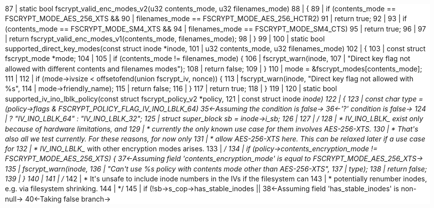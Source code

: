 87    | static bool fscrypt_valid_enc_modes_v2(u32 contents_mode, u32 filenames_mode)
88    | {
89    |  if (contents_mode == FSCRYPT_MODE_AES_256_XTS &&
90    | 	    filenames_mode == FSCRYPT_MODE_AES_256_HCTR2)
91    |  return true;
92    |
93    |  if (contents_mode == FSCRYPT_MODE_SM4_XTS &&
94    | 	    filenames_mode == FSCRYPT_MODE_SM4_CTS)
95    |  return true;
96    |
97    |  return fscrypt_valid_enc_modes_v1(contents_mode, filenames_mode);
98    | }
99    |
100   | static bool supported_direct_key_modes(const struct inode *inode,
101   | 				       u32 contents_mode, u32 filenames_mode)
102   | {
103   |  const struct fscrypt_mode *mode;
104   |
105   |  if (contents_mode != filenames_mode) {
106   |  fscrypt_warn(inode,
107   |  "Direct key flag not allowed with different contents and filenames modes");
108   |  return false;
109   | 	}
110   | 	mode = &fscrypt_modes[contents_mode];
111   |
112   |  if (mode->ivsize < offsetofend(union fscrypt_iv, nonce)) {
113   |  fscrypt_warn(inode, "Direct key flag not allowed with %s",
114   |  mode->friendly_name);
115   |  return false;
116   | 	}
117   |  return true;
118   | }
119   |
120   | static bool supported_iv_ino_lblk_policy(const struct fscrypt_policy_v2 *policy,
121   |  const struct inode *inode)
122   | {
123   |  const char *type = (policy->flags & FSCRYPT_POLICY_FLAG_IV_INO_LBLK_64)
    35←Assuming the condition is false→
    36←'?' condition is false→
124   | 				? "IV_INO_LBLK_64" : "IV_INO_LBLK_32";
125   |  struct super_block *sb = inode->i_sb;
126   |
127   |  /*
128   |  * IV_INO_LBLK_* exist only because of hardware limitations, and
129   |  * currently the only known use case for them involves AES-256-XTS.
130   |  * That's also all we test currently.  For these reasons, for now only
131   |  * allow AES-256-XTS here.  This can be relaxed later if a use case for
132   |  * IV_INO_LBLK_* with other encryption modes arises.
133   |  */
134   |  if (policy->contents_encryption_mode != FSCRYPT_MODE_AES_256_XTS) {
    37←Assuming field 'contents_encryption_mode' is equal to FSCRYPT_MODE_AES_256_XTS→
135   |  fscrypt_warn(inode,
136   |  "Can't use %s policy with contents mode other than AES-256-XTS",
137   |  type);
138   |  return false;
139   | 	}
140   |
141   |  /*
142   |  * It's unsafe to include inode numbers in the IVs if the filesystem can
143   |  * potentially renumber inodes, e.g. via filesystem shrinking.
144   |  */
145   |  if (!sb->s_cop->has_stable_inodes ||
    38←Assuming field 'has_stable_inodes' is non-null→
    40←Taking false branch→